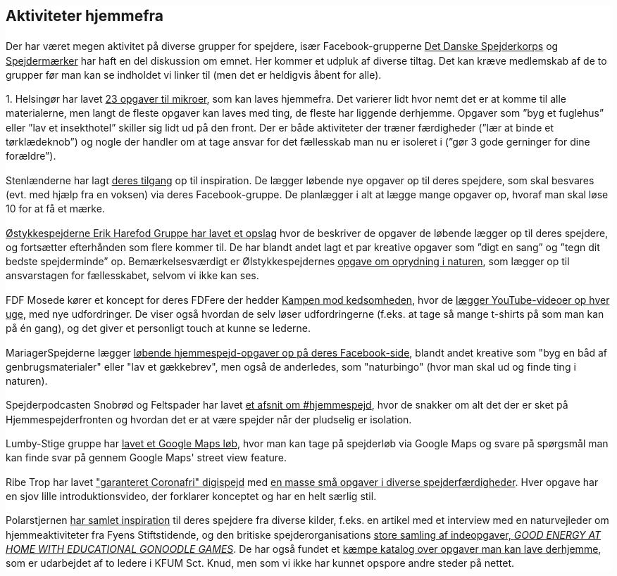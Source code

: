 ## Aktiviteter hjemmefra

Der har været megen aktivitet på diverse grupper for spejdere, især Facebook-grupperne [Det Danske Spejderkorps](https://www.facebook.com/groups/6581285931/) og [Spejdermærker](https://www.facebook.com/groups/spejdermaerker/) har haft en del diskussion om emnet. Her kommer et udpluk af diverse tiltag. Det kan kræve medlemskab af de to grupper før man kan se indholdet vi linker til (men det er heldigvis åbent for alle).

1\. Helsingør har lavet [23 opgaver til mikroer](https://www.facebook.com/groups/6581285931/permalink/10157706586125932/), som kan laves hjemmefra. Det varierer lidt hvor nemt det er at komme til alle materialerne, men langt de fleste opgaver kan laves med ting, de fleste har liggende derhjemme. Opgaver som ”byg et fuglehus” eller ”lav et insekthotel” skiller sig lidt ud på den front. Der er både aktiviteter der træner færdigheder (”lær at binde et tørklædeknob”) og nogle der handler om at tage ansvar for det fællesskab man nu er isoleret i (”gør 3 gode gerninger for dine forældre”).

Stenlænderne har lagt [deres tilgang](https://www.facebook.com/groups/6581285931/permalink/10157683508535932/) op til inspiration. De lægger løbende nye opgaver op til deres spejdere, som skal besvares (evt. med hjælp fra en voksen) via deres Facebook-gruppe. De planlægger i alt at lægge mange opgaver op, hvoraf man skal løse 10 for at få et mærke.

[Østykkespejderne Erik Harefod Gruppe har lavet et opslag](https://www.facebook.com/groups/6581285931/permalink/10157688024280932/) hvor de beskriver de opgaver de løbende lægger op til deres spejdere, og fortsætter efterhånden som flere kommer til. De har blandt andet lagt et par kreative opgaver som ”digt en sang” og ”tegn dit bedste spejderminde” op. Bemærkelsesværdigt er Ølstykkespejdernes [opgave om oprydning i naturen](https://www.facebook.com/groups/6581285931/permalink/10157712874945932/), som lægger op til ansvarstagen for fællesskabet, selvom vi ikke kan ses.

FDF Mosede kører et koncept for deres FDFere der hedder [Kampen mod kedsomheden](https://www.facebook.com/groups/spejdermaerker/permalink/2677596385805727/), hvor de [lægger YouTube-videoer op hver uge](https://www.youtube.com/channel/UCkOAO1xaJG_Km8PuaGfQaLQ), med nye udfordringer. De viser også hvordan de selv løser udfordringerne (f.eks. at tage så mange t-shirts på som man kan på én gang), og det giver et personligt touch at kunne se lederne.

MariagerSpejderne lægger [løbende hjemmespejd-opgaver op på deres Facebook-side](https://www.facebook.com/MariagerSpejderne), blandt andet kreative som "byg en båd af genbrugsmaterialer" eller "lav et gækkebrev", men også de anderledes, som "naturbingo" (hvor man skal ud og finde ting i naturen).

Spejderpodcasten Snobrød og Feltspader har lavet [et afsnit om #hjemmespejd](https://soundcloud.com/snobroedogfeltspader/afsnit-99-hjemmespejd), hvor de snakker om alt det der er sket på Hjemmespejderfronten og hvordan det er at være spejder når der pludselig er isolation.

Lumby-Stige gruppe har [lavet et Google Maps løb](www.lumby-stige.dk/nyhed.php?id=739), hvor man kan tage på spejderløb via Google Maps og svare på spørgsmål man kan finde svar på gennem Google Maps' street view feature.

Ribe Trop har lavet ["garanteret Coronafri" digispejd](https://www.youtube.com/watch?v=etUJ68PuVOU) med [en masse små opgaver i diverse spejderfærdigheder](https://ribetrop.dk/hjemmespejd). Hver opgave har en sjov lille introduktionsvideo, der forklarer konceptet og har en helt særlig stil.

Polarstjernen [har samlet inspiration](https://www.polarstjernen.dk/hjemmespejd) til deres spejdere fra diverse kilder, f.eks. en artikel med et interview med en naturvejleder om hjemmeaktiviteter fra Fyens Stiftstidende, og den britiske spejderorganisations [store samling af indeopgaver, *GOOD ENERGY AT HOME WITH EDUCATIONAL GONOODLE GAMES*](https://studyclerk.com/blog/activities-for-kids). De har også fundet et [kæmpe katalog over opgaver man kan lave derhjemme](https://www.polarstjernen.dk/files/2020-03/aktivteter%20spejder%20katalog.pdf), som er udarbejdet af to ledere i KFUM Sct. Knud, men som vi ikke har kunnet opspore andre steder på nettet.
